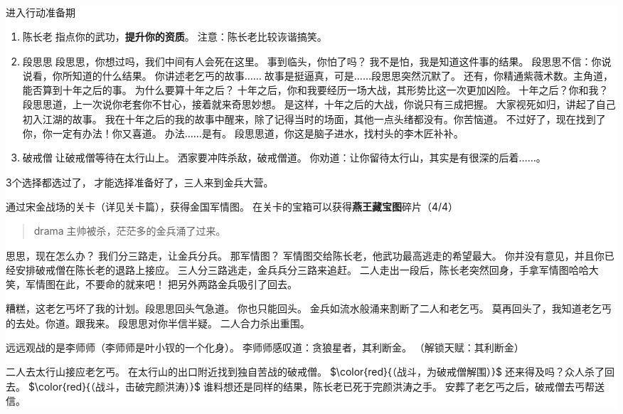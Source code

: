 进入行动准备期
1. 陈长老
指点你的武功，**提升你的资质**。
注意：陈长老比较诙谐搞笑。
2. 段思思
段思思，你想过吗，我们中间有人会死在这里。
事到临头，你怕了吗？
我不是怕，我是知道这件事的结果。
段思思不信：你说说看，你所知道的什么结果。
你讲述老乞丐的故事……
故事是挺逼真，可是……段思思突然沉默了。
还有，你精通紫薇术数。主角道，能否算到十年之后的事。
为什么要算十年之后？
十年之后，你和我要经历一场大战，其形势比这一次更加凶险。
十年之后？你和我？段思思道，上一次说你老套你不甘心，接着就来奇思妙想。
是这样，十年之后的大战，你说只有三成把握。
大家视死如归，讲起了自己初入江湖的故事。
我在十年之后的我的故事中醒来，除了记得当时的场面，其他一点头绪都没有。你苦恼道。
不过好了，现在找到了你，你一定有办法！你又喜道。
办法……是有。
段思思道，你这是脑子进水，找村头的李木匠补补。

3. 破戒僧
让破戒僧等待在太行山上。
洒家要冲阵杀敌，破戒僧道。
你劝道：让你留待太行山，其实是有很深的后着……。

3个选择都选过了， 才能选择准备好了，三人来到金兵大营。

通过宋金战场的关卡（详见关卡篇），获得金国军情图。
在关卡的宝箱可以获得**燕王藏宝图**碎片（4/4）
> drama 主帅被杀，茫茫多的金兵涌了过来。

思思，现在怎么办？
我们分三路走，让金兵分兵。
那军情图？
军情图交给陈长老，他武功最高逃走的希望最大。
你并没有意见，并且你已经安排破戒僧在陈长老的退路上接应。
三人分三路逃走，金兵兵分三路来追赶。
二人走出一段后，陈长老突然回身，手拿军情图哈哈大笑，军情图在此，不要命的就来吧！
把另外两路金兵吸引了回去。

糟糕，这老乞丐坏了我的计划。段思思回头气急道。
你也只能回头。
金兵如流水般涌来割断了二人和老乞丐。
莫再回头了，我知道老乞丐的去处。你道。跟我来。
段思思对你半信半疑。
二人合力杀出重围。

远远观战的是李师师（李师师是叶小钗的一个化身）。
李师师感叹道：贪狼星者，其利断金。
（解锁天赋：其利断金）

二人去太行山接应老乞丐。
在太行山的出口附近找到独自苦战的破戒僧。
$\color{red}{（战斗，为破戒僧解围）}$
还来得及吗？众人杀了回去。
$\color{red}{（战斗，击破完颜洪涛）}$
谁料想还是同样的结果，陈长老已死于完颜洪涛之手。
安葬了老乞丐之后，破戒僧去丐帮送信。

